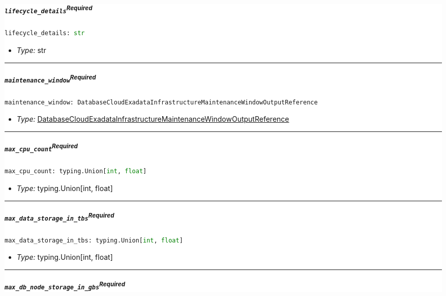 
##### `lifecycle_details`<sup>Required</sup> <a name="lifecycle_details" id="rhizo-co-terraform-provider-oci.databaseCloudExadataInfrastructure.DatabaseCloudExadataInfrastructure.property.lifecycleDetails"></a>

```python
lifecycle_details: str
```

- *Type:* str

---

##### `maintenance_window`<sup>Required</sup> <a name="maintenance_window" id="rhizo-co-terraform-provider-oci.databaseCloudExadataInfrastructure.DatabaseCloudExadataInfrastructure.property.maintenanceWindow"></a>

```python
maintenance_window: DatabaseCloudExadataInfrastructureMaintenanceWindowOutputReference
```

- *Type:* <a href="#rhizo-co-terraform-provider-oci.databaseCloudExadataInfrastructure.DatabaseCloudExadataInfrastructureMaintenanceWindowOutputReference">DatabaseCloudExadataInfrastructureMaintenanceWindowOutputReference</a>

---

##### `max_cpu_count`<sup>Required</sup> <a name="max_cpu_count" id="rhizo-co-terraform-provider-oci.databaseCloudExadataInfrastructure.DatabaseCloudExadataInfrastructure.property.maxCpuCount"></a>

```python
max_cpu_count: typing.Union[int, float]
```

- *Type:* typing.Union[int, float]

---

##### `max_data_storage_in_tbs`<sup>Required</sup> <a name="max_data_storage_in_tbs" id="rhizo-co-terraform-provider-oci.databaseCloudExadataInfrastructure.DatabaseCloudExadataInfrastructure.property.maxDataStorageInTbs"></a>

```python
max_data_storage_in_tbs: typing.Union[int, float]
```

- *Type:* typing.Union[int, float]

---

##### `max_db_node_storage_in_gbs`<sup>Required</sup> <a name="max_db_node_storage_in_gbs" id="rhizo-co-terraform-provider-oci.databaseCloudExadataInfrastructure.DatabaseCloudExadataInfrastructure.property.maxDbNodeStorageInGbs"></a>
